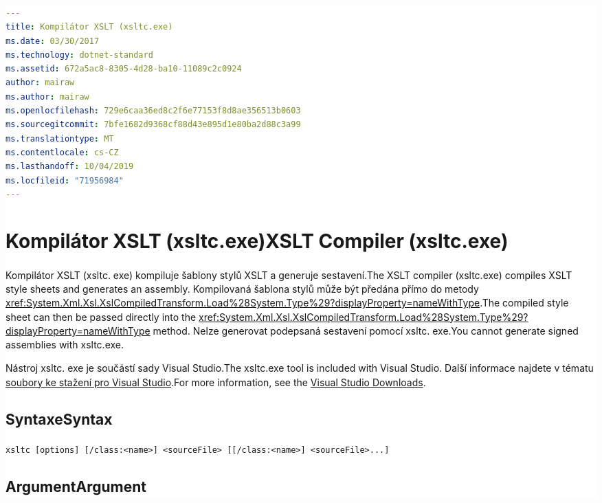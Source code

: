 ```yaml
---
title: Kompilátor XSLT (xsltc.exe)
ms.date: 03/30/2017
ms.technology: dotnet-standard
ms.assetid: 672a5ac8-8305-4d28-ba10-11089c2c0924
author: mairaw
ms.author: mairaw
ms.openlocfilehash: 729e6caa36ed8c2f6e77153f8d8ae356513b0603
ms.sourcegitcommit: 7bfe1682d9368cf88d43e895d1e80ba2d88c3a99
ms.translationtype: MT
ms.contentlocale: cs-CZ
ms.lasthandoff: 10/04/2019
ms.locfileid: "71956984"
---
```

# <a name="xslt-compiler-xsltcexe"></a><span data-ttu-id="6a439-102">Kompilátor XSLT (xsltc.exe)</span><span class="sxs-lookup"><span data-stu-id="6a439-102">XSLT Compiler (xsltc.exe)</span></span>
<span data-ttu-id="6a439-103">Kompilátor XSLT (xsltc. exe) kompiluje šablony stylů XSLT a generuje sestavení.</span><span class="sxs-lookup"><span data-stu-id="6a439-103">The XSLT compiler (xsltc.exe) compiles XSLT style sheets and generates an assembly.</span></span> <span data-ttu-id="6a439-104">Kompilovaná šablona stylů může být předána přímo do metody <xref:System.Xml.Xsl.XslCompiledTransform.Load%28System.Type%29?displayProperty=nameWithType>.</span><span class="sxs-lookup"><span data-stu-id="6a439-104">The compiled style sheet can then be passed directly into the <xref:System.Xml.Xsl.XslCompiledTransform.Load%28System.Type%29?displayProperty=nameWithType> method.</span></span> <span data-ttu-id="6a439-105">Nelze generovat podepsaná sestavení pomocí xsltc. exe.</span><span class="sxs-lookup"><span data-stu-id="6a439-105">You cannot generate signed assemblies with xsltc.exe.</span></span>  
  
 <span data-ttu-id="6a439-106">Nástroj xsltc. exe je součástí sady Visual Studio.</span><span class="sxs-lookup"><span data-stu-id="6a439-106">The xsltc.exe tool is included with Visual Studio.</span></span> <span data-ttu-id="6a439-107">Další informace najdete v tématu [soubory ke stažení pro Visual Studio](https://aka.ms/vsdownload?utm_source=mscom&utm_campaign=msdocs).</span><span class="sxs-lookup"><span data-stu-id="6a439-107">For more information, see the [Visual Studio Downloads](https://aka.ms/vsdownload?utm_source=mscom&utm_campaign=msdocs).</span></span>  
  
## <a name="syntax"></a><span data-ttu-id="6a439-108">Syntaxe</span><span class="sxs-lookup"><span data-stu-id="6a439-108">Syntax</span></span>  
  
```console  
xsltc [options] [/class:<name>] <sourceFile> [[/class:<name>] <sourceFile>...]  
```  
  
## <a name="argument"></a><span data-ttu-id="6a439-109">Argument</span><span class="sxs-lookup"><span data-stu-id="6a439-109">Argument</span></span>  
  